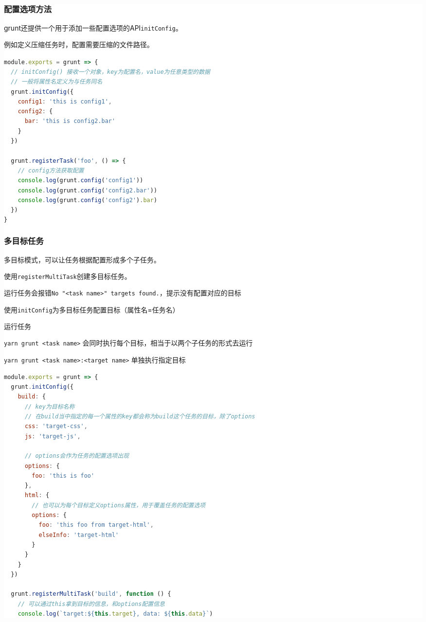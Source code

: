 ### 配置选项方法

grunt还提供一个用于添加一些配置选项的API`initConfig`。

例如定义压缩任务时，配置需要压缩的文件路径。

```js
module.exports = grunt => {
  // initConfig() 接收一个对象，key为配置名，value为任意类型的数据
  // 一般将属性名定义为与任务同名
  grunt.initConfig({
    config1: 'this is config1',
    config2: {
      bar: 'this is config2.bar'
    }
  })

  grunt.registerTask('foo', () => {
    // config方法获取配置
    console.log(grunt.config('config1'))
    console.log(grunt.config('config2.bar'))
    console.log(grunt.config('config2').bar)
  })
}
```

### 多目标任务

多目标模式，可以让任务根据配置形成多个子任务。

使用`registerMultiTask`创建多目标任务。

运行任务会报错`No "<task name>" targets found.`，提示没有配置对应的目标

使用`initConfig`为多目标任务配置目标（属性名=任务名）

运行任务

`yarn grunt <task name>` 会同时执行每个目标，相当于以两个子任务的形式去运行

`yarn grunt <task name>:<target name>` 单独执行指定目标

```js
module.exports = grunt => {
  grunt.initConfig({
    build: {
      // key为目标名称
      // 在build当中指定的每一个属性的key都会称为build这个任务的目标，除了options
      css: 'target-css',
      js: 'target-js',

      // options会作为任务的配置选项出现
      options: {
        foo: 'this is foo'
      },
      html: {
        // 也可以为每个目标定义options属性，用于覆盖任务的配置选项
        options: {
          foo: 'this foo from target-html',
          elseInfo: 'target-html'
        }
      }
    }
  })

  grunt.registerMultiTask('build', function () {
    // 可以通过this拿到目标的信息，和options配置信息
    console.log(`target:${this.target}, data: ${this.data}`)
```